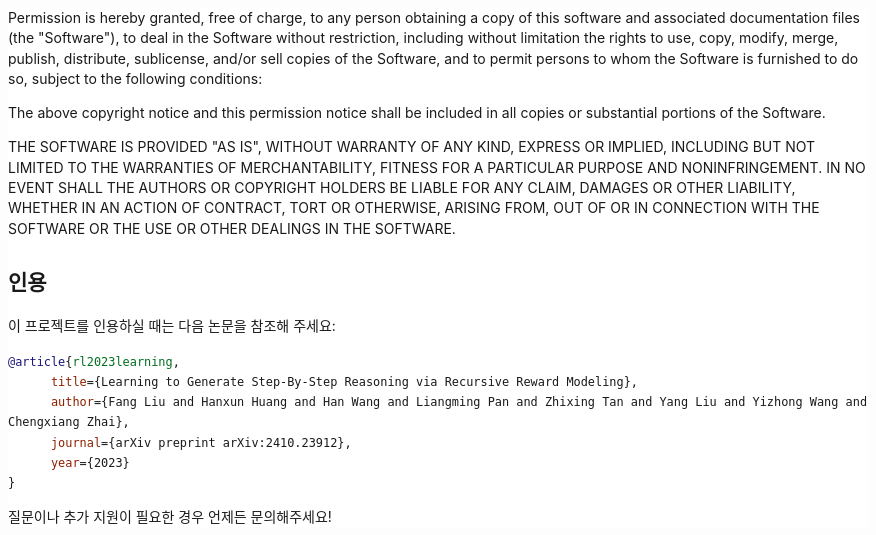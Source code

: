 Permission is hereby granted, free of charge, to any person obtaining a copy
of this software and associated documentation files (the "Software"), to deal
in the Software without restriction, including without limitation the rights
to use, copy, modify, merge, publish, distribute, sublicense, and/or sell
copies of the Software, and to permit persons to whom the Software is
furnished to do so, subject to the following conditions:

The above copyright notice and this permission notice shall be included in all
copies or substantial portions of the Software.

THE SOFTWARE IS PROVIDED "AS IS", WITHOUT WARRANTY OF ANY KIND, EXPRESS OR
IMPLIED, INCLUDING BUT NOT LIMITED TO THE WARRANTIES OF MERCHANTABILITY,
FITNESS FOR A PARTICULAR PURPOSE AND NONINFRINGEMENT. IN NO EVENT SHALL THE
AUTHORS OR COPYRIGHT HOLDERS BE LIABLE FOR ANY CLAIM, DAMAGES OR OTHER
LIABILITY, WHETHER IN AN ACTION OF CONTRACT, TORT OR OTHERWISE, ARISING FROM,
OUT OF OR IN CONNECTION WITH THE SOFTWARE OR THE USE OR OTHER DEALINGS IN THE
SOFTWARE.

## 인용

이 프로젝트를 인용하실 때는 다음 논문을 참조해 주세요:

```bibtex
@article{rl2023learning,
      title={Learning to Generate Step-By-Step Reasoning via Recursive Reward Modeling},
      author={Fang Liu and Hanxun Huang and Han Wang and Liangming Pan and Zhixing Tan and Yang Liu and Yizhong Wang and Chengxiang Zhai},
      journal={arXiv preprint arXiv:2410.23912},
      year={2023}
}
```

질문이나 추가 지원이 필요한 경우 언제든 문의해주세요!